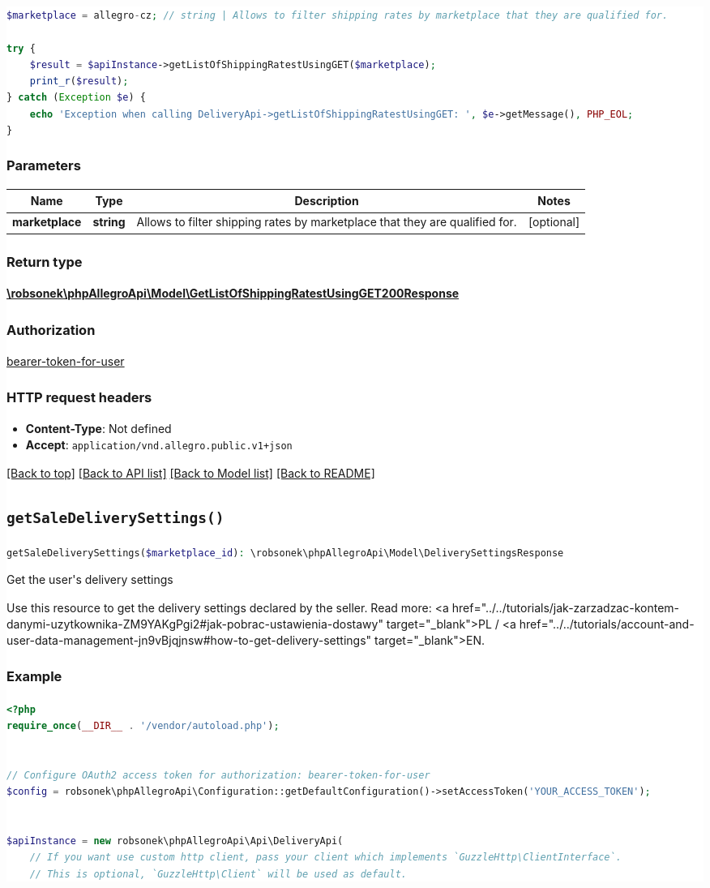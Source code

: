 ```php
$marketplace = allegro-cz; // string | Allows to filter shipping rates by marketplace that they are qualified for.

try {
    $result = $apiInstance->getListOfShippingRatestUsingGET($marketplace);
    print_r($result);
} catch (Exception $e) {
    echo 'Exception when calling DeliveryApi->getListOfShippingRatestUsingGET: ', $e->getMessage(), PHP_EOL;
}
```

### Parameters

| Name | Type | Description  | Notes |
| ------------- | ------------- | ------------- | ------------- |
| **marketplace** | **string**| Allows to filter shipping rates by marketplace that they are qualified for. | [optional] |

### Return type

[**\robsonek\phpAllegroApi\Model\GetListOfShippingRatestUsingGET200Response**](../Model/GetListOfShippingRatestUsingGET200Response.md)

### Authorization

[bearer-token-for-user](../../README.md#bearer-token-for-user)

### HTTP request headers

- **Content-Type**: Not defined
- **Accept**: `application/vnd.allegro.public.v1+json`

[[Back to top]](#) [[Back to API list]](../../README.md#endpoints)
[[Back to Model list]](../../README.md#models)
[[Back to README]](../../README.md)

## `getSaleDeliverySettings()`

```php
getSaleDeliverySettings($marketplace_id): \robsonek\phpAllegroApi\Model\DeliverySettingsResponse
```

Get the user's delivery settings

Use this resource to get the delivery settings declared by the seller. Read more: <a href=\"../../tutorials/jak-zarzadzac-kontem-danymi-uzytkownika-ZM9YAKgPgi2#jak-pobrac-ustawienia-dostawy\" target=\"_blank\">PL</a> / <a href=\"../../tutorials/account-and-user-data-management-jn9vBjqjnsw#how-to-get-delivery-settings\" target=\"_blank\">EN</a>.

### Example

```php
<?php
require_once(__DIR__ . '/vendor/autoload.php');


// Configure OAuth2 access token for authorization: bearer-token-for-user
$config = robsonek\phpAllegroApi\Configuration::getDefaultConfiguration()->setAccessToken('YOUR_ACCESS_TOKEN');


$apiInstance = new robsonek\phpAllegroApi\Api\DeliveryApi(
    // If you want use custom http client, pass your client which implements `GuzzleHttp\ClientInterface`.
    // This is optional, `GuzzleHttp\Client` will be used as default.
```